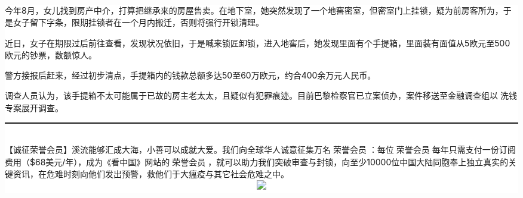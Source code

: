  </p>
 <p>
  今年8月，女儿找到房产中介，打算把继承来的房屋售卖。在地下室，她突然发现了一个地窖密室，但密室门上挂锁，疑为前房客所为，于是女子留下字条，限期挂锁者在一个月内搬迁，否则将强行开锁清理。
 </p>
 <p>
  近日，女子在期限过后前往查看，发现状况依旧，于是喊来锁匠卸锁，进入地窖后，她发现里面有个手提箱，里面装有面值从5欧元至500欧元的钞票，数额惊人。
 </p>
 <p>
  警方接报后赶来，经过初步清点，手提箱内的钱款总额多达50至60万欧元，约合400余万元人民币。
 </p>
 <p>
  调查人员认为，该手提箱不太可能属于已故的房主老太太，且疑似有犯罪痕迹。目前巴黎检察官已立案侦办，案件移送至金融调查组以
  <span href="https://www.secretchina.com/news/gb/tag/洗钱" target="_blank">
   洗钱
  </span>
  专案展开调查。
 </p>
 <center>
  <div style="max-width: 632px;height:180px; display: none; text-align: center; margin: 0 auto; overflow: hidden;overflow-x: hidden;">
   <div id="taboola-midarticle-thumbnails" style="max-width: 632px;height:180px;overflow: hidden;overflow-x: hidden;">
   </div>
  </div>
  <div>
   <center>
    <div id="div-gpt-ad-1589559869784-0">
    </div>
   </center>
  </div>
 </center>
 <p style="margin-bottom:12px;">
  <hr style="border-top: 1px dashed  ;" width="100%"/>
  <br/>
  【诚征荣誉会员】溪流能够汇成大海，小善可以成就大爱。我们向全球华人诚意征集万名
  <span href="/kzgd/subscribe.html" target="_blank">
   荣誉会员
  </span>
  ：每位
  <span href="/kzgd/subscribe.html" target="_blank">
   荣誉会员
  </span>
  每年只需支付一份订阅费用（$68美元/年），成为《看中国》网站的
  <span href="/kzgd/subscribe.html" target="_blank">
   荣誉会员
  </span>
  ，就可以助力我们突破审查与封锁，向至少10000位中国大陆同胞奉上独立真实的关键资讯，在危难时刻向他们发出预警，救他们于大瘟疫与其它社会危难之中。
  <center>
   <span href="https://account.secretchina.com/planshopcart.php?pid=2020plana&amp;carf=add&amp;code=b5">
    <img src="/kzgd/ad/join_membership_728x90.jpg" width="100%"/>
   </span>
  </center>
  <center>
   <div style="max-width: 632px;height:180px; display: none; text-align: center; margin: 0 auto; overflow: hidden;overflow-x: hidden;">
    <div id="taboola-midarticle-thumbnails" style="max-width: 632px;height:180px;overflow: hidden;overflow-x: hidden;">
    </div>
   </div>
   <div>
    <center>
     <div id="div-gpt-ad-1589559869784-0">
